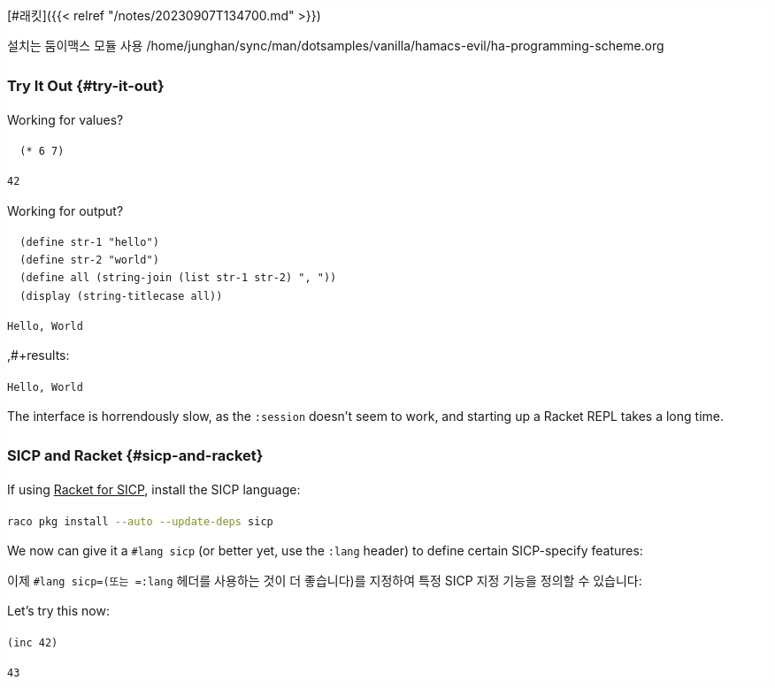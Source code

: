 [#래킷]({{< relref "/notes/20230907T134700.md" >}})

설치는 둠이맥스 모듈 사용 /home/junghan/sync/man/dotsamples/vanilla/hamacs-evil/ha-programming-scheme.org


### Try It Out {#try-it-out}

Working for values?

```racket
  (* 6 7)
```

```text
42
```

Working for output?

```racket
  (define str-1 "hello")
  (define str-2 "world")
  (define all (string-join (list str-1 str-2) ", "))
  (display (string-titlecase all))
```

```text
Hello, World
```

,#+results:

```text
Hello, World
```

The interface is horrendously slow, as the `:session` doesn’t seem to work, and starting up a Racket REPL takes a long time.


### SICP and Racket {#sicp-and-racket}

If using [Racket for SICP](https://docs.racket-lang.org/sicp-manual/SICP_Language.html), install the SICP language:

```sh
raco pkg install --auto --update-deps sicp
```

We now can give it a `#lang sicp` (or better yet, use the `:lang` header) to define certain SICP-specify features:

이제 `#lang sicp=(또는 =:lang` 헤더를 사용하는 것이 더 좋습니다)를 지정하여 특정 SICP 지정 기능을 정의할 수 있습니다:

Let’s try this now:

```racket
(inc 42)
```

```text
43
```
